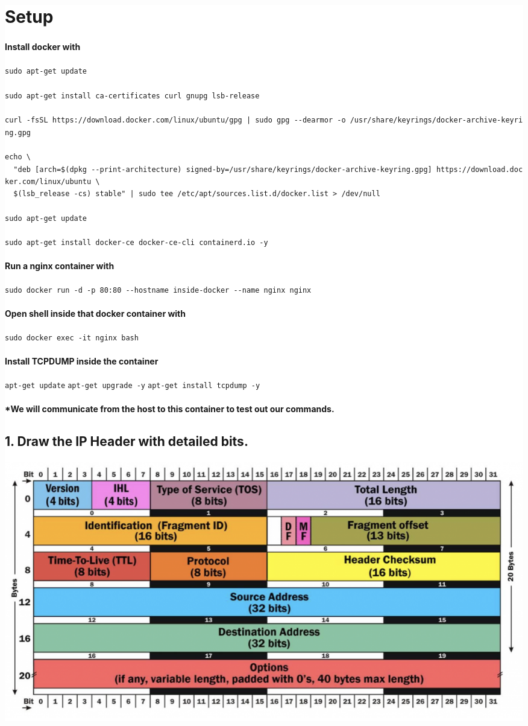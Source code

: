 # Setup
#### Install docker with
```
sudo apt-get update

sudo apt-get install ca-certificates curl gnupg lsb-release

curl -fsSL https://download.docker.com/linux/ubuntu/gpg | sudo gpg --dearmor -o /usr/share/keyrings/docker-archive-keyring.gpg

echo \
  "deb [arch=$(dpkg --print-architecture) signed-by=/usr/share/keyrings/docker-archive-keyring.gpg] https://download.docker.com/linux/ubuntu \
  $(lsb_release -cs) stable" | sudo tee /etc/apt/sources.list.d/docker.list > /dev/null

sudo apt-get update

sudo apt-get install docker-ce docker-ce-cli containerd.io -y
```

#### Run a nginx container with
`sudo docker run -d -p 80:80 --hostname inside-docker --name nginx nginx`

#### Open shell inside that docker container with 
`sudo docker exec -it nginx bash`

#### Install TCPDUMP inside the container
`apt-get update`
`apt-get upgrade -y`
`apt-get install tcpdump -y`

#### *We will communicate from the host to this container to test out our commands.


## 1. Draw the IP Header with detailed bits.

![IP Header](images/ip-header.png "IP Header")
